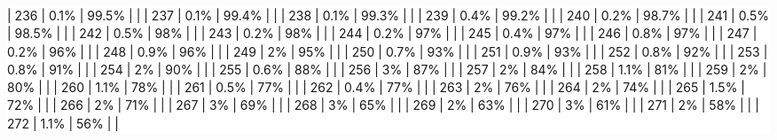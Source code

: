 | 236 | 0.1% | 99.5% |  |
| 237 | 0.1% | 99.4% |  |
| 238 | 0.1% | 99.3% |  |
| 239 | 0.4% | 99.2% |  |
| 240 | 0.2% | 98.7% |  |
| 241 | 0.5% | 98.5% |  |
| 242 | 0.5% | 98% |  |
| 243 | 0.2% | 98% |  |
| 244 | 0.2% | 97% |  |
| 245 | 0.4% | 97% |  |
| 246 | 0.8% | 97% |  |
| 247 | 0.2% | 96% |  |
| 248 | 0.9% | 96% |  |
| 249 | 2% | 95% |  |
| 250 | 0.7% | 93% |  |
| 251 | 0.9% | 93% |  |
| 252 | 0.8% | 92% |  |
| 253 | 0.8% | 91% |  |
| 254 | 2% | 90% |  |
| 255 | 0.6% | 88% |  |
| 256 | 3% | 87% |  |
| 257 | 2% | 84% |  |
| 258 | 1.1% | 81% |  |
| 259 | 2% | 80% |  |
| 260 | 1.1% | 78% |  |
| 261 | 0.5% | 77% |  |
| 262 | 0.4% | 77% |  |
| 263 | 2% | 76% |  |
| 264 | 2% | 74% |  |
| 265 | 1.5% | 72% |  |
| 266 | 2% | 71% |  |
| 267 | 3% | 69% |  |
| 268 | 3% | 65% |  |
| 269 | 2% | 63% |  |
| 270 | 3% | 61% |  |
| 271 | 2% | 58% |  |
| 272 | 1.1% | 56% |  |
